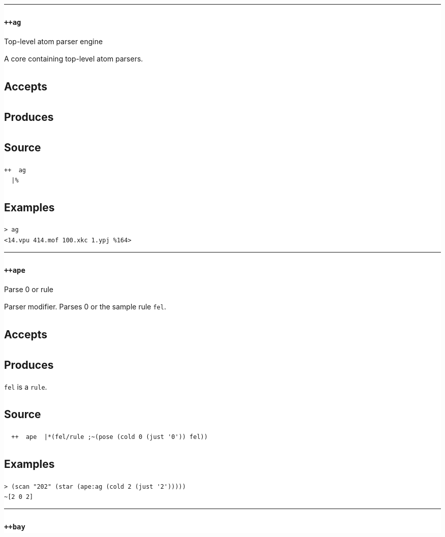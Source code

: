 ------------------------------------------------------------------------

### `++ag`

Top-level atom parser engine

A core containing top-level atom parsers.

Accepts
-------

Produces
--------

Source
------

    ++  ag
      |%

Examples
--------

    > ag
    <14.vpu 414.mof 100.xkc 1.ypj %164>

------------------------------------------------------------------------

### `++ape`

Parse 0 or rule

Parser modifier. Parses 0 or the sample rule `fel`.

Accepts
-------

Produces
--------

`fel` is a `rule`.

Source
------

      ++  ape  |*(fel/rule ;~(pose (cold 0 (just '0')) fel))


Examples
--------

    > (scan "202" (star (ape:ag (cold 2 (just '2')))))
    ~[2 0 2]

------------------------------------------------------------------------

### `++bay`
